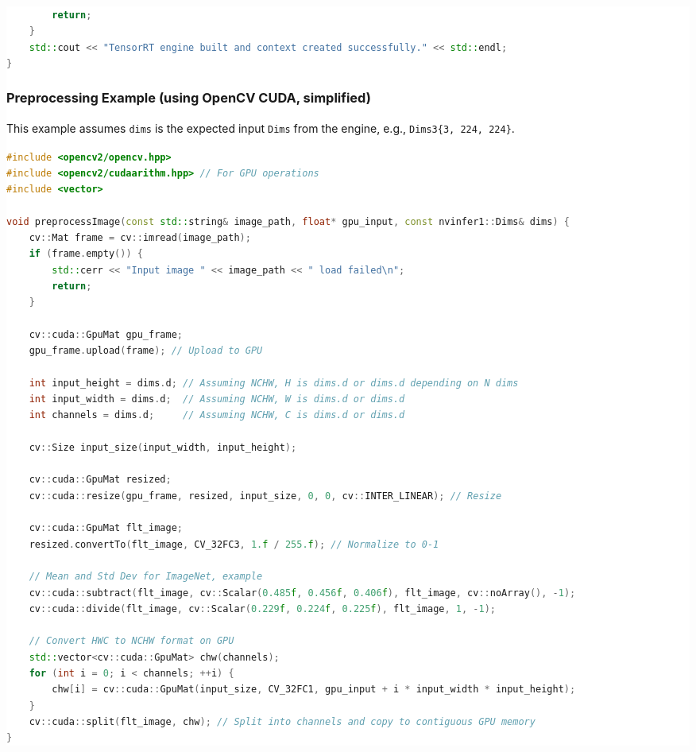 ```cpp
        return;
    }
    std::cout << "TensorRT engine built and context created successfully." << std::endl;
}
```

### Preprocessing Example (using OpenCV CUDA, simplified)

This example assumes `dims` is the expected input `Dims` from the engine, e.g., `Dims3{3, 224, 224}`.

```cpp
#include <opencv2/opencv.hpp>
#include <opencv2/cudaarithm.hpp> // For GPU operations
#include <vector>

void preprocessImage(const std::string& image_path, float* gpu_input, const nvinfer1::Dims& dims) {
    cv::Mat frame = cv::imread(image_path);
    if (frame.empty()) {
        std::cerr << "Input image " << image_path << " load failed\n";
        return;
    }

    cv::cuda::GpuMat gpu_frame;
    gpu_frame.upload(frame); // Upload to GPU

    int input_height = dims.d; // Assuming NCHW, H is dims.d or dims.d depending on N dims
    int input_width = dims.d;  // Assuming NCHW, W is dims.d or dims.d
    int channels = dims.d;     // Assuming NCHW, C is dims.d or dims.d

    cv::Size input_size(input_width, input_height);

    cv::cuda::GpuMat resized;
    cv::cuda::resize(gpu_frame, resized, input_size, 0, 0, cv::INTER_LINEAR); // Resize

    cv::cuda::GpuMat flt_image;
    resized.convertTo(flt_image, CV_32FC3, 1.f / 255.f); // Normalize to 0-1

    // Mean and Std Dev for ImageNet, example
    cv::cuda::subtract(flt_image, cv::Scalar(0.485f, 0.456f, 0.406f), flt_image, cv::noArray(), -1);
    cv::cuda::divide(flt_image, cv::Scalar(0.229f, 0.224f, 0.225f), flt_image, 1, -1);

    // Convert HWC to NCHW format on GPU
    std::vector<cv::cuda::GpuMat> chw(channels);
    for (int i = 0; i < channels; ++i) {
        chw[i] = cv::cuda::GpuMat(input_size, CV_32FC1, gpu_input + i * input_width * input_height);
    }
    cv::cuda::split(flt_image, chw); // Split into channels and copy to contiguous GPU memory
}
```
